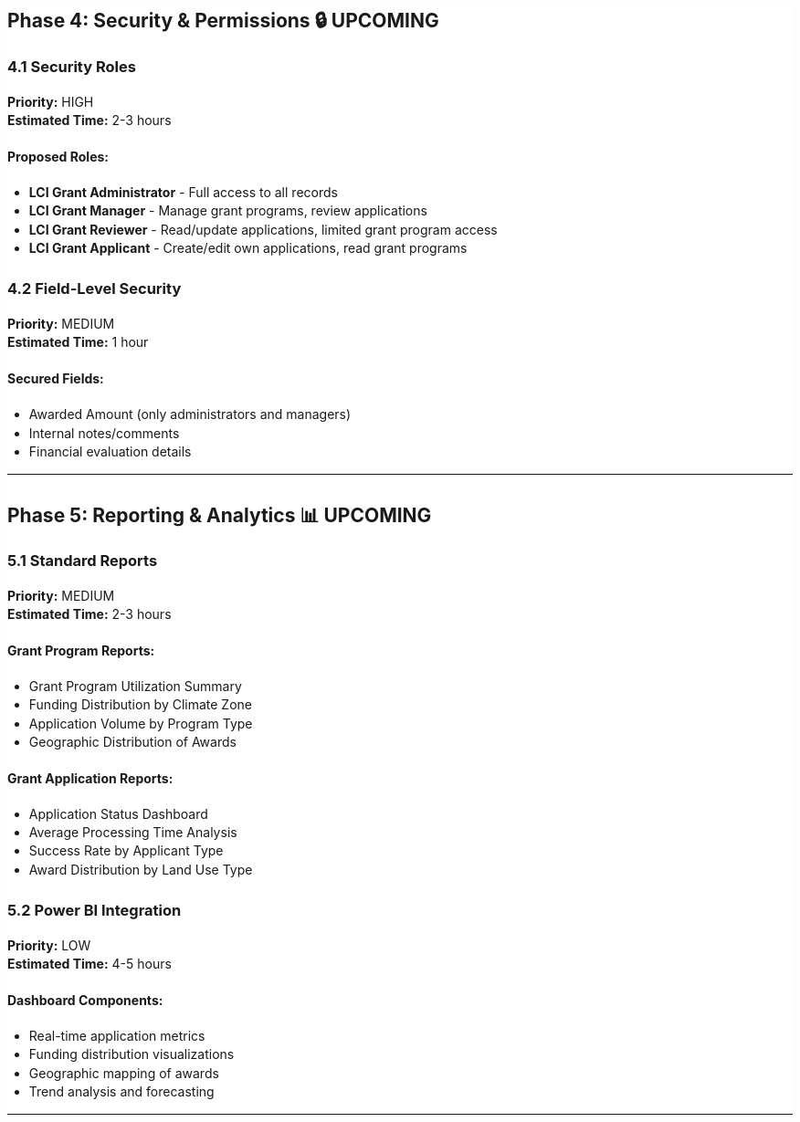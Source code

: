 ## Phase 4: Security & Permissions 🔒 UPCOMING

### 4.1 Security Roles
**Priority:** HIGH  
**Estimated Time:** 2-3 hours  

#### Proposed Roles:
- **LCI Grant Administrator** - Full access to all records
- **LCI Grant Manager** - Manage grant programs, review applications
- **LCI Grant Reviewer** - Read/update applications, limited grant program access
- **LCI Grant Applicant** - Create/edit own applications, read grant programs

### 4.2 Field-Level Security
**Priority:** MEDIUM  
**Estimated Time:** 1 hour  

#### Secured Fields:
- Awarded Amount (only administrators and managers)
- Internal notes/comments
- Financial evaluation details

---

## Phase 5: Reporting & Analytics 📊 UPCOMING

### 5.1 Standard Reports
**Priority:** MEDIUM  
**Estimated Time:** 2-3 hours  

#### Grant Program Reports:
- Grant Program Utilization Summary
- Funding Distribution by Climate Zone
- Application Volume by Program Type
- Geographic Distribution of Awards

#### Grant Application Reports:
- Application Status Dashboard
- Average Processing Time Analysis
- Success Rate by Applicant Type
- Award Distribution by Land Use Type

### 5.2 Power BI Integration
**Priority:** LOW  
**Estimated Time:** 4-5 hours  

#### Dashboard Components:
- Real-time application metrics
- Funding distribution visualizations
- Geographic mapping of awards
- Trend analysis and forecasting

---